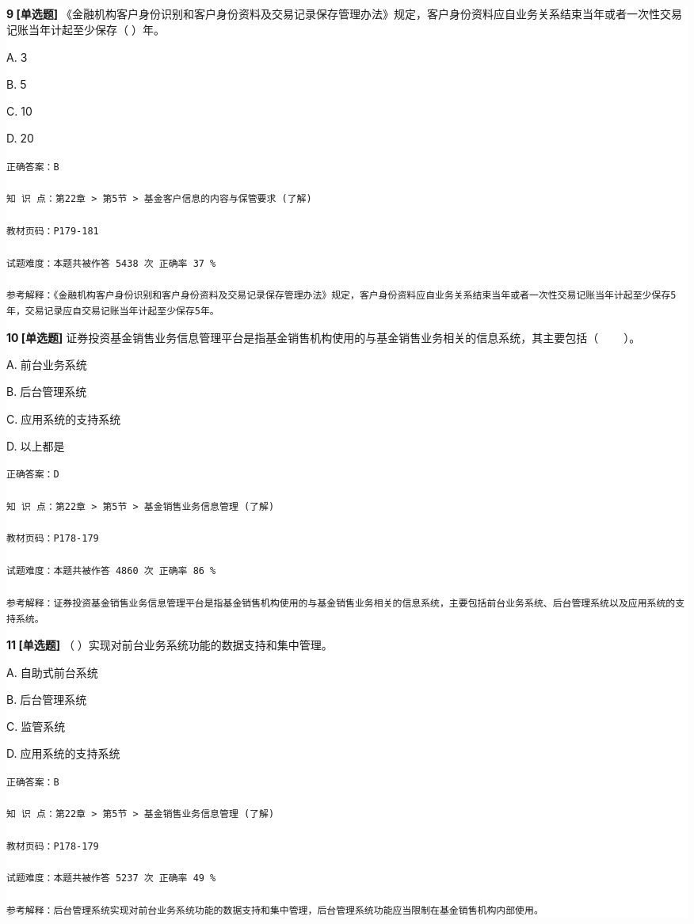 
**9 [单选题]** 《金融机构客户身份识别和客户身份资料及交易记录保存管理办法》规定，客户身份资料应自业务关系结束当年或者一次性交易记账当年计起至少保存（        ）年。

A. 3

B. 5

C. 10

D. 20

```
正确答案：B

知 识 点：第22章 > 第5节 > 基金客户信息的内容与保管要求 (了解)

教材页码：P179-181

试题难度：本题共被作答 5438 次 正确率 37 %

参考解释：《金融机构客户身份识别和客户身份资料及交易记录保存管理办法》规定，客户身份资料应自业务关系结束当年或者一次性交易记账当年计起至少保存5年，交易记录应自交易记账当年计起至少保存5年。
```


**10 [单选题]** 证券投资基金销售业务信息管理平台是指基金销售机构使用的与基金销售业务相关的信息系统，其主要包括（&emsp; &emsp;）。 

A. 前台业务系统

B. 后台管理系统

C. 应用系统的支持系统

D. 以上都是

```
正确答案：D

知 识 点：第22章 > 第5节 > 基金销售业务信息管理 (了解)

教材页码：P178-179

试题难度：本题共被作答 4860 次 正确率 86 %

参考解释：证券投资基金销售业务信息管理平台是指基金销售机构使用的与基金销售业务相关的信息系统，主要包括前台业务系统、后台管理系统以及应用系统的支持系统。
```


**11 [单选题]** （        ）实现对前台业务系统功能的数据支持和集中管理。

A. 自助式前台系统

B. 后台管理系统

C. 监管系统

D. 应用系统的支持系统

```
正确答案：B

知 识 点：第22章 > 第5节 > 基金销售业务信息管理 (了解)

教材页码：P178-179

试题难度：本题共被作答 5237 次 正确率 49 %

参考解释：后台管理系统实现对前台业务系统功能的数据支持和集中管理，后台管理系统功能应当限制在基金销售机构内部使用。
```
